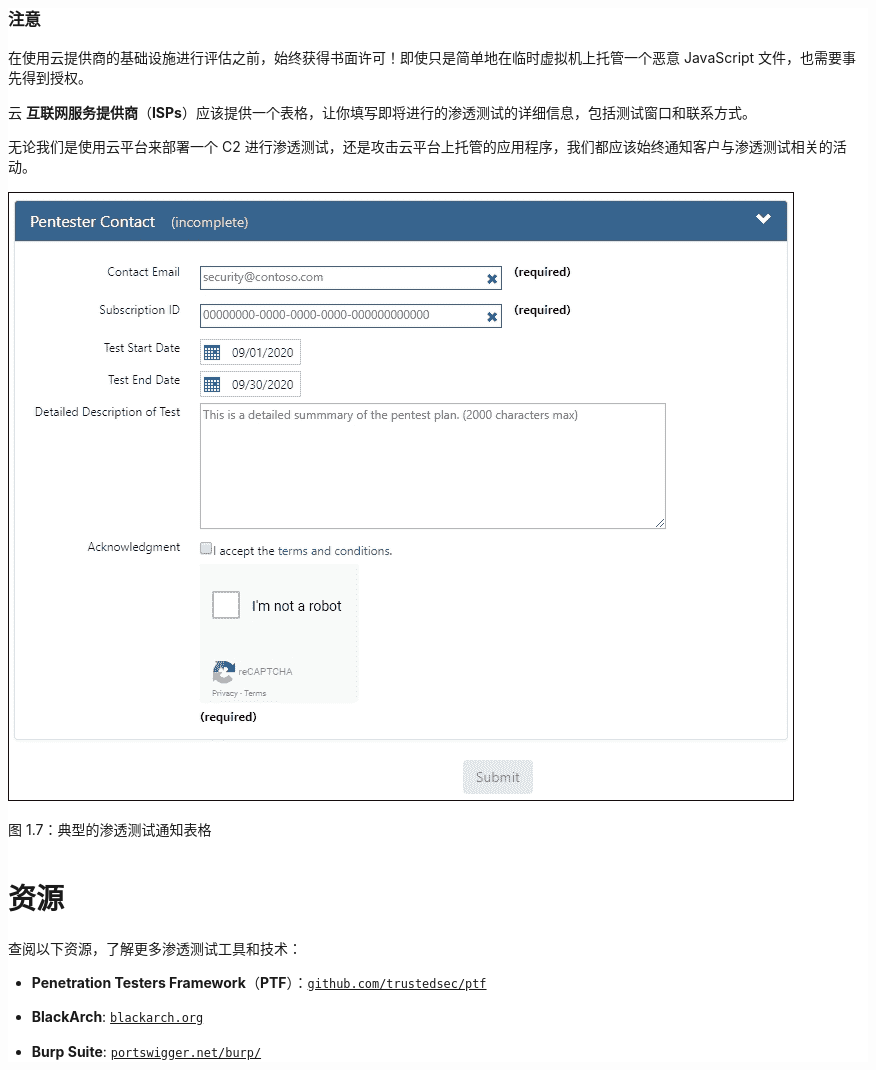 ### 注意

在使用云提供商的基础设施进行评估之前，始终获得书面许可！即使只是简单地在临时虚拟机上托管一个恶意 JavaScript 文件，也需要事先得到授权。

云 **互联网服务提供商**（**ISPs**）应该提供一个表格，让你填写即将进行的渗透测试的详细信息，包括测试窗口和联系方式。

无论我们是使用云平台来部署一个 C2 进行渗透测试，还是攻击云平台上托管的应用程序，我们都应该始终通知客户与渗透测试相关的活动。

![Cloud infrastructure](img/B09238_01_07.jpg)

图 1.7：典型的渗透测试通知表格

# 资源

查阅以下资源，了解更多渗透测试工具和技术：

+   **Penetration Testers Framework**（**PTF**）：[`github.com/trustedsec/ptf`](https://github.com/trustedsec/ptf)

+   **BlackArch**: [`blackarch.org`](https://blackarch.org)

+   **Burp Suite**: [`portswigger.net/burp/`](https://portswigger.net/burp/)
